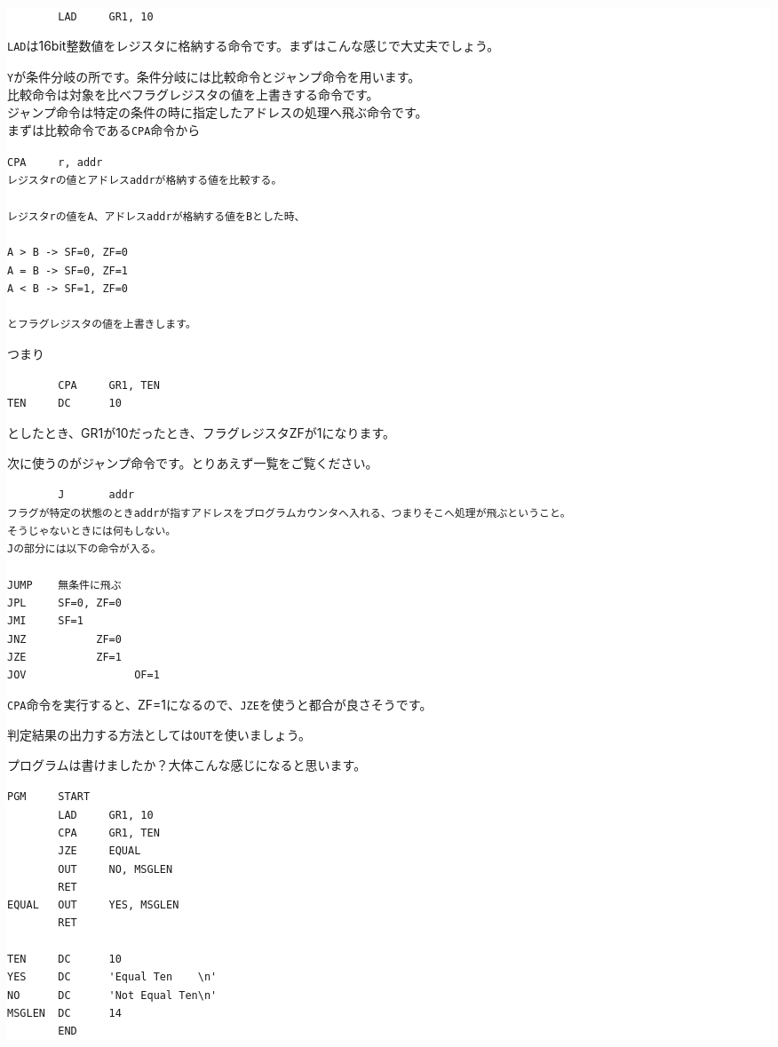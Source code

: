 ```
        LAD     GR1, 10
```
`LAD`は16bit整数値をレジスタに格納する命令です。まずはこんな感じで大丈夫でしょう。

`Y`が条件分岐の所です。条件分岐には比較命令とジャンプ命令を用います。  
比較命令は対象を比べフラグレジスタの値を上書きする命令です。  
ジャンプ命令は特定の条件の時に指定したアドレスの処理へ飛ぶ命令です。  
まずは比較命令である`CPA`命令から

```
CPA     r, addr
レジスタrの値とアドレスaddrが格納する値を比較する。

レジスタrの値をA、アドレスaddrが格納する値をBとした時、

A > B -> SF=0, ZF=0
A = B -> SF=0, ZF=1
A < B -> SF=1, ZF=0

とフラグレジスタの値を上書きします。
```

つまり
```
        CPA     GR1, TEN
TEN     DC      10
```

としたとき、GR1が10だったとき、フラグレジスタZFが1になります。

次に使うのがジャンプ命令です。とりあえず一覧をご覧ください。

```
        J       addr
フラグが特定の状態のときaddrが指すアドレスをプログラムカウンタへ入れる、つまりそこへ処理が飛ぶということ。
そうじゃないときには何もしない。
Jの部分には以下の命令が入る。

JUMP    無条件に飛ぶ
JPL     SF=0, ZF=0
JMI     SF=1
JNZ           ZF=0
JZE           ZF=1
JOV                 OF=1
```

`CPA`命令を実行すると、ZF=1になるので、`JZE`を使うと都合が良さそうです。

判定結果の出力する方法としては`OUT`を使いましょう。

プログラムは書けましたか？大体こんな感じになると思います。

```
PGM     START
        LAD     GR1, 10
        CPA     GR1, TEN
        JZE     EQUAL
        OUT     NO, MSGLEN
        RET
EQUAL   OUT     YES, MSGLEN
        RET

TEN     DC      10
YES     DC      'Equal Ten    \n'
NO      DC      'Not Equal Ten\n'
MSGLEN  DC      14
        END
```
